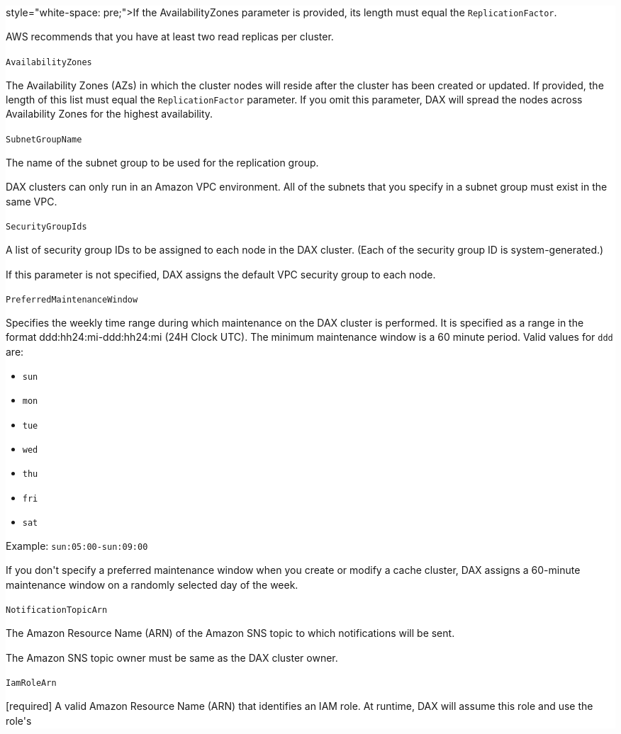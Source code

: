 style="white-space: pre;">⁠If the AvailabilityZones⁠</code> parameter is
provided, its length must equal the <code>ReplicationFactor</code>.</p>
<p>AWS recommends that you have at least two read replicas per
cluster.</p></td>
</tr>
<tr class="odd">
<td><code
id="dax_create_cluster_:_AvailabilityZones">AvailabilityZones</code></td>
<td><p>The Availability Zones (AZs) in which the cluster nodes will
reside after the cluster has been created or updated. If provided, the
length of this list must equal the <code>ReplicationFactor</code>
parameter. If you omit this parameter, DAX will spread the nodes across
Availability Zones for the highest availability.</p></td>
</tr>
<tr class="even">
<td><code
id="dax_create_cluster_:_SubnetGroupName">SubnetGroupName</code></td>
<td><p>The name of the subnet group to be used for the replication
group.</p>
<p>DAX clusters can only run in an Amazon VPC environment. All of the
subnets that you specify in a subnet group must exist in the same
VPC.</p></td>
</tr>
<tr class="odd">
<td><code
id="dax_create_cluster_:_SecurityGroupIds">SecurityGroupIds</code></td>
<td><p>A list of security group IDs to be assigned to each node in the
DAX cluster. (Each of the security group ID is system-generated.)</p>
<p>If this parameter is not specified, DAX assigns the default VPC
security group to each node.</p></td>
</tr>
<tr class="even">
<td><code
id="dax_create_cluster_:_PreferredMaintenanceWindow">PreferredMaintenanceWindow</code></td>
<td><p>Specifies the weekly time range during which maintenance on the
DAX cluster is performed. It is specified as a range in the format
ddd:hh24:mi-ddd:hh24:mi (24H Clock UTC). The minimum maintenance window
is a 60 minute period. Valid values for <code>ddd</code> are:</p>
<ul>
<li><p><code>sun</code></p></li>
<li><p><code>mon</code></p></li>
<li><p><code>tue</code></p></li>
<li><p><code>wed</code></p></li>
<li><p><code>thu</code></p></li>
<li><p><code>fri</code></p></li>
<li><p><code>sat</code></p></li>
</ul>
<p>Example: <code>sun:05:00-sun:09:00</code></p>
<p>If you don't specify a preferred maintenance window when you create
or modify a cache cluster, DAX assigns a 60-minute maintenance window on
a randomly selected day of the week.</p></td>
</tr>
<tr class="odd">
<td><code
id="dax_create_cluster_:_NotificationTopicArn">NotificationTopicArn</code></td>
<td><p>The Amazon Resource Name (ARN) of the Amazon SNS topic to which
notifications will be sent.</p>
<p>The Amazon SNS topic owner must be same as the DAX cluster
owner.</p></td>
</tr>
<tr class="even">
<td><code id="dax_create_cluster_:_IamRoleArn">IamRoleArn</code></td>
<td><p>[required] A valid Amazon Resource Name (ARN) that identifies an
IAM role. At runtime, DAX will assume this role and use the role's